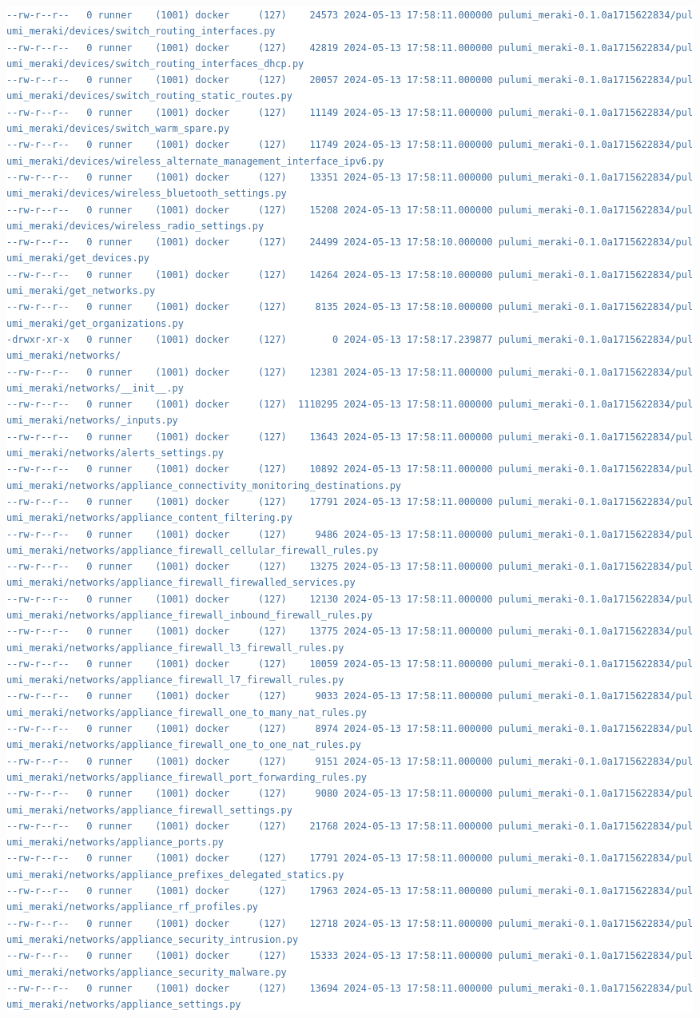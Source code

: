 ```diff
--rw-r--r--   0 runner    (1001) docker     (127)    24573 2024-05-13 17:58:11.000000 pulumi_meraki-0.1.0a1715622834/pulumi_meraki/devices/switch_routing_interfaces.py
--rw-r--r--   0 runner    (1001) docker     (127)    42819 2024-05-13 17:58:11.000000 pulumi_meraki-0.1.0a1715622834/pulumi_meraki/devices/switch_routing_interfaces_dhcp.py
--rw-r--r--   0 runner    (1001) docker     (127)    20057 2024-05-13 17:58:11.000000 pulumi_meraki-0.1.0a1715622834/pulumi_meraki/devices/switch_routing_static_routes.py
--rw-r--r--   0 runner    (1001) docker     (127)    11149 2024-05-13 17:58:11.000000 pulumi_meraki-0.1.0a1715622834/pulumi_meraki/devices/switch_warm_spare.py
--rw-r--r--   0 runner    (1001) docker     (127)    11749 2024-05-13 17:58:11.000000 pulumi_meraki-0.1.0a1715622834/pulumi_meraki/devices/wireless_alternate_management_interface_ipv6.py
--rw-r--r--   0 runner    (1001) docker     (127)    13351 2024-05-13 17:58:11.000000 pulumi_meraki-0.1.0a1715622834/pulumi_meraki/devices/wireless_bluetooth_settings.py
--rw-r--r--   0 runner    (1001) docker     (127)    15208 2024-05-13 17:58:11.000000 pulumi_meraki-0.1.0a1715622834/pulumi_meraki/devices/wireless_radio_settings.py
--rw-r--r--   0 runner    (1001) docker     (127)    24499 2024-05-13 17:58:10.000000 pulumi_meraki-0.1.0a1715622834/pulumi_meraki/get_devices.py
--rw-r--r--   0 runner    (1001) docker     (127)    14264 2024-05-13 17:58:10.000000 pulumi_meraki-0.1.0a1715622834/pulumi_meraki/get_networks.py
--rw-r--r--   0 runner    (1001) docker     (127)     8135 2024-05-13 17:58:10.000000 pulumi_meraki-0.1.0a1715622834/pulumi_meraki/get_organizations.py
-drwxr-xr-x   0 runner    (1001) docker     (127)        0 2024-05-13 17:58:17.239877 pulumi_meraki-0.1.0a1715622834/pulumi_meraki/networks/
--rw-r--r--   0 runner    (1001) docker     (127)    12381 2024-05-13 17:58:11.000000 pulumi_meraki-0.1.0a1715622834/pulumi_meraki/networks/__init__.py
--rw-r--r--   0 runner    (1001) docker     (127)  1110295 2024-05-13 17:58:11.000000 pulumi_meraki-0.1.0a1715622834/pulumi_meraki/networks/_inputs.py
--rw-r--r--   0 runner    (1001) docker     (127)    13643 2024-05-13 17:58:11.000000 pulumi_meraki-0.1.0a1715622834/pulumi_meraki/networks/alerts_settings.py
--rw-r--r--   0 runner    (1001) docker     (127)    10892 2024-05-13 17:58:11.000000 pulumi_meraki-0.1.0a1715622834/pulumi_meraki/networks/appliance_connectivity_monitoring_destinations.py
--rw-r--r--   0 runner    (1001) docker     (127)    17791 2024-05-13 17:58:11.000000 pulumi_meraki-0.1.0a1715622834/pulumi_meraki/networks/appliance_content_filtering.py
--rw-r--r--   0 runner    (1001) docker     (127)     9486 2024-05-13 17:58:11.000000 pulumi_meraki-0.1.0a1715622834/pulumi_meraki/networks/appliance_firewall_cellular_firewall_rules.py
--rw-r--r--   0 runner    (1001) docker     (127)    13275 2024-05-13 17:58:11.000000 pulumi_meraki-0.1.0a1715622834/pulumi_meraki/networks/appliance_firewall_firewalled_services.py
--rw-r--r--   0 runner    (1001) docker     (127)    12130 2024-05-13 17:58:11.000000 pulumi_meraki-0.1.0a1715622834/pulumi_meraki/networks/appliance_firewall_inbound_firewall_rules.py
--rw-r--r--   0 runner    (1001) docker     (127)    13775 2024-05-13 17:58:11.000000 pulumi_meraki-0.1.0a1715622834/pulumi_meraki/networks/appliance_firewall_l3_firewall_rules.py
--rw-r--r--   0 runner    (1001) docker     (127)    10059 2024-05-13 17:58:11.000000 pulumi_meraki-0.1.0a1715622834/pulumi_meraki/networks/appliance_firewall_l7_firewall_rules.py
--rw-r--r--   0 runner    (1001) docker     (127)     9033 2024-05-13 17:58:11.000000 pulumi_meraki-0.1.0a1715622834/pulumi_meraki/networks/appliance_firewall_one_to_many_nat_rules.py
--rw-r--r--   0 runner    (1001) docker     (127)     8974 2024-05-13 17:58:11.000000 pulumi_meraki-0.1.0a1715622834/pulumi_meraki/networks/appliance_firewall_one_to_one_nat_rules.py
--rw-r--r--   0 runner    (1001) docker     (127)     9151 2024-05-13 17:58:11.000000 pulumi_meraki-0.1.0a1715622834/pulumi_meraki/networks/appliance_firewall_port_forwarding_rules.py
--rw-r--r--   0 runner    (1001) docker     (127)     9080 2024-05-13 17:58:11.000000 pulumi_meraki-0.1.0a1715622834/pulumi_meraki/networks/appliance_firewall_settings.py
--rw-r--r--   0 runner    (1001) docker     (127)    21768 2024-05-13 17:58:11.000000 pulumi_meraki-0.1.0a1715622834/pulumi_meraki/networks/appliance_ports.py
--rw-r--r--   0 runner    (1001) docker     (127)    17791 2024-05-13 17:58:11.000000 pulumi_meraki-0.1.0a1715622834/pulumi_meraki/networks/appliance_prefixes_delegated_statics.py
--rw-r--r--   0 runner    (1001) docker     (127)    17963 2024-05-13 17:58:11.000000 pulumi_meraki-0.1.0a1715622834/pulumi_meraki/networks/appliance_rf_profiles.py
--rw-r--r--   0 runner    (1001) docker     (127)    12718 2024-05-13 17:58:11.000000 pulumi_meraki-0.1.0a1715622834/pulumi_meraki/networks/appliance_security_intrusion.py
--rw-r--r--   0 runner    (1001) docker     (127)    15333 2024-05-13 17:58:11.000000 pulumi_meraki-0.1.0a1715622834/pulumi_meraki/networks/appliance_security_malware.py
--rw-r--r--   0 runner    (1001) docker     (127)    13694 2024-05-13 17:58:11.000000 pulumi_meraki-0.1.0a1715622834/pulumi_meraki/networks/appliance_settings.py
```